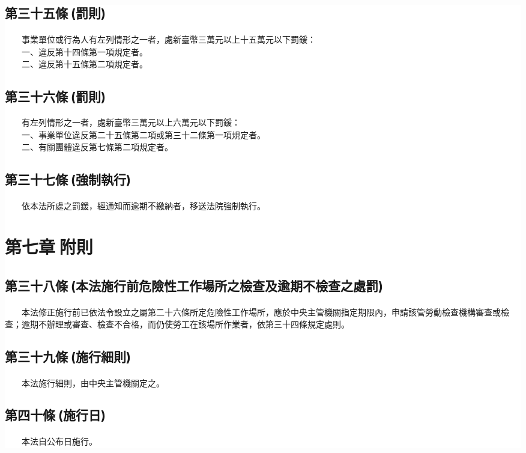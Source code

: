 
第三十五條 (罰則)
-----------------
　　事業單位或行為人有左列情形之一者，處新臺幣三萬元以上十五萬元以下罰鍰：  
　　一、違反第十四條第一項規定者。  
　　二、違反第十五條第二項規定者。  


第三十六條 (罰則)
-----------------
　　有左列情形之一者，處新臺幣三萬元以上六萬元以下罰鍰：  
　　一、事業單位違反第二十五條第二項或第三十二條第一項規定者。  
　　二、有關團體違反第七條第二項規定者。  


第三十七條 (強制執行)
---------------------
　　依本法所處之罰鍰，經通知而逾期不繳納者，移送法院強制執行。  


第七章  附則
============
第三十八條 (本法施行前危險性工作場所之檢查及逾期不檢查之處罰)
-------------------------------------------------------------
　　本法修正施行前已依法令設立之屬第二十六條所定危險性工作場所，應於中央主管機關指定期限內，申請該管勞動檢查機構審查或檢查；逾期不辦理或審查、檢查不合格，而仍使勞工在該場所作業者，依第三十四條規定處則。  


第三十九條 (施行細則)
---------------------
　　本法施行細則，由中央主管機關定之。  


第四十條 (施行日)
-----------------
　　本法自公布日施行。